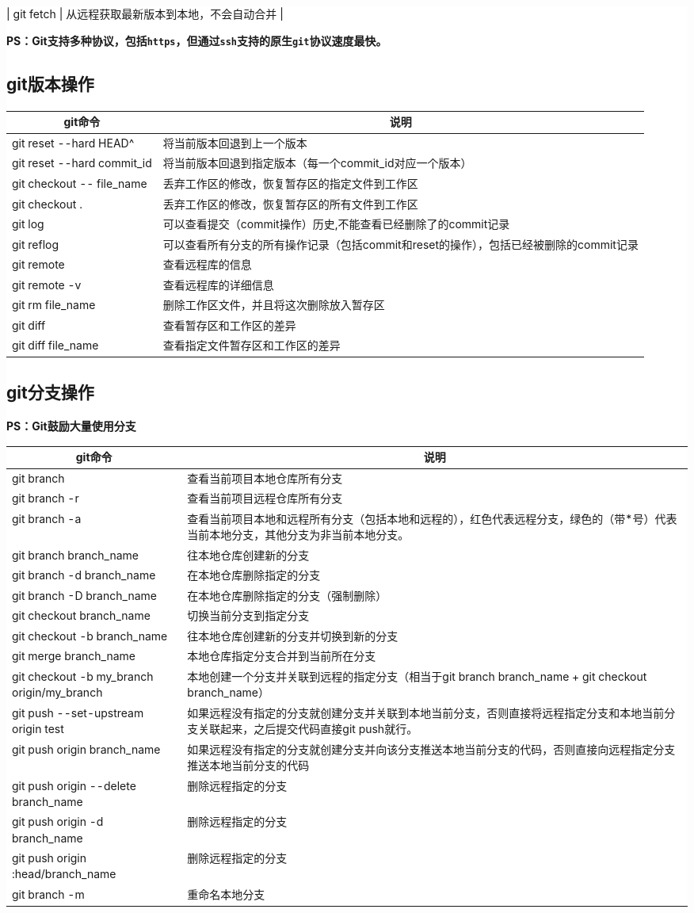 | git fetch                            | 从远程获取最新版本到本地，不会自动合并                       |

**PS：Git支持多种协议，包括`https`，但通过`ssh`支持的原生`git`协议速度最快。**

## git版本操作

| git命令                    | 说明                                                         |
| -------------------------- | ------------------------------------------------------------ |
| git reset --hard HEAD^     | 将当前版本回退到上一个版本                                   |
| git reset --hard commit_id | 将当前版本回退到指定版本（每一个commit_id对应一个版本）      |
| git checkout --  file_name | 丢弃工作区的修改，恢复暂存区的指定文件到工作区               |
| git checkout .             | 丢弃工作区的修改，恢复暂存区的所有文件到工作区               |
| git log                    | 可以查看提交（commit操作）历史,不能查看已经删除了的commit记录 |
| git reflog                 | 可以查看所有分支的所有操作记录（包括commit和reset的操作），包括已经被删除的commit记录 |
| git remote                 | 查看远程库的信息                                             |
| git remote -v              | 查看远程库的详细信息                                         |
| git rm file_name           | 删除工作区文件，并且将这次删除放入暂存区                     |
| git diff                   | 查看暂存区和工作区的差异                                     |
| git diff file_name         | 查看指定文件暂存区和工作区的差异                             |

## git分支操作

**PS：Git鼓励大量使用分支**

| git命令                                    | 说明                                                         |
| ------------------------------------------ | ------------------------------------------------------------ |
| git branch                                 | 查看当前项目本地仓库所有分支                                 |
| git branch -r                              | 查看当前项目远程仓库所有分支                                 |
| git branch -a                              | 查看当前项目本地和远程所有分支（包括本地和远程的），红色代表远程分支，绿色的（带*号）代表当前本地分支，其他分支为非当前本地分支。 |
| git branch branch_name                     | 往本地仓库创建新的分支                                       |
| git branch -d branch_name                  | 在本地仓库删除指定的分支                                     |
| git branch -D branch_name                  | 在本地仓库删除指定的分支（强制删除）                         |
| git checkout branch_name                   | 切换当前分支到指定分支                                       |
| git checkout -b branch_name                | 往本地仓库创建新的分支并切换到新的分支                       |
| git merge branch_name                      | 本地仓库指定分支合并到当前所在分支                           |
| git checkout -b my_branch origin/my_branch | 本地创建一个分支并关联到远程的指定分支（相当于git branch branch_name + git checkout branch_name） |
| git push --set-upstream origin test        | 如果远程没有指定的分支就创建分支并关联到本地当前分支，否则直接将远程指定分支和本地当前分支关联起来，之后提交代码直接git push就行。 |
| git push origin branch_name                | 如果远程没有指定的分支就创建分支并向该分支推送本地当前分支的代码，否则直接向远程指定分支推送本地当前分支的代码 |
| git push origin --delete branch_name       | 删除远程指定的分支                                           |
| git push origin -d branch_name             | 删除远程指定的分支                                           |
| git push origin :head/branch_name          | 删除远程指定的分支                                           |
| git branch -m <new-branch-name>            | 重命名本地分支                                               |
